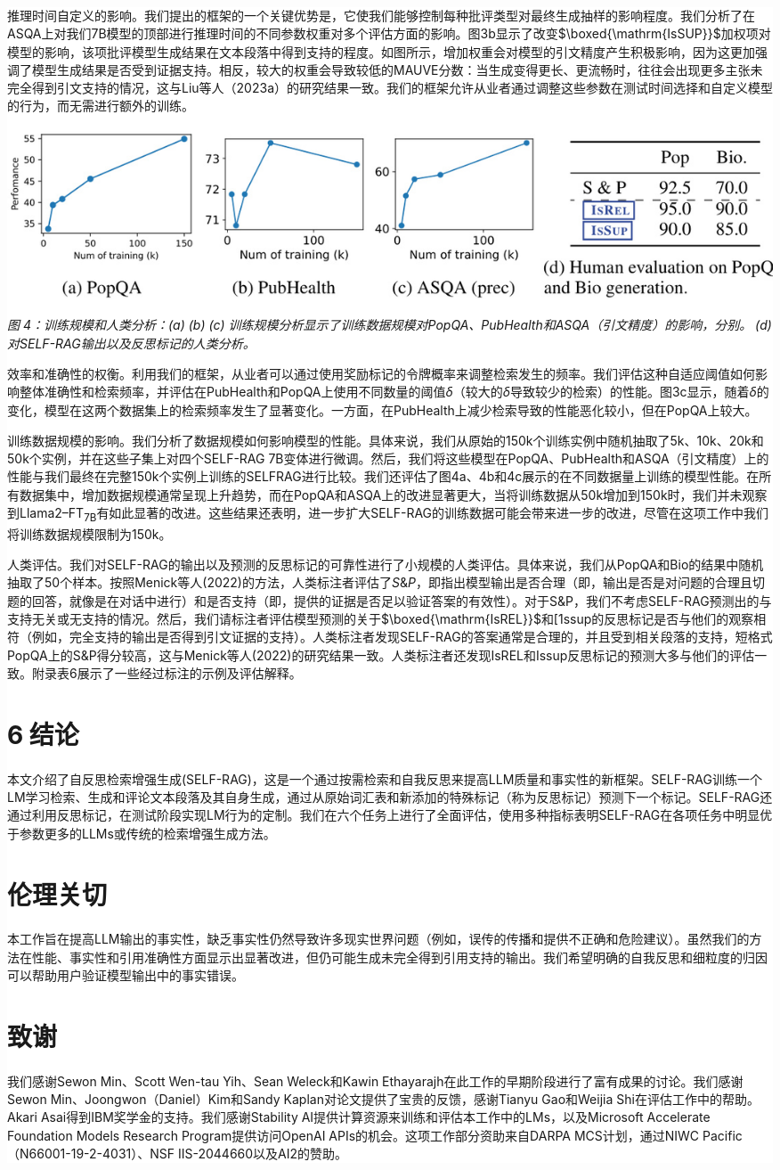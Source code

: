 推理时间自定义的影响。我们提出的框架的一个关键优势是，它使我们能够控制每种批评类型对最终生成抽样的影响程度。我们分析了在ASQA上对我们7B模型的顶部进行推理时间的不同参数权重对多个评估方面的影响。图3b显示了改变$\boxed{\mathrm{IsSUP}}$加权项对模型的影响，该项批评模型生成结果在文本段落中得到支持的程度。如图所示，增加权重会对模型的引文精度产生积极影响，因为这更加强调了模型生成结果是否受到证据支持。相反，较大的权重会导致较低的MAUVE分数：当生成变得更长、更流畅时，往往会出现更多主张未完全得到引文支持的情况，这与Liu等人（2023a）的研究结果一致。我们的框架允许从业者通过调整这些参数在测试时间选择和自定义模型的行为，而无需进行额外的训练。

![](images/8b1a4622caeeffc3ec8ed2b1818c609bc5cebf63b281d8e000a5647552b265c3.jpg)

*图 4：训练规模和人类分析：(a) (b) (c) 训练规模分析显示了训练数据规模对PopQA、PubHealth和ASQA（引文精度）的影响，分别。 (d) 对SELF-RAG输出以及反思标记的人类分析。*

效率和准确性的权衡。利用我们的框架，从业者可以通过使用奖励标记的令牌概率来调整检索发生的频率。我们评估这种自适应阈值如何影响整体准确性和检索频率，并评估在PubHealth和PopQA上使用不同数量的阈值$\delta$（较大的$\delta$导致较少的检索）的性能。图3c显示，随着$\delta$的变化，模型在这两个数据集上的检索频率发生了显著变化。一方面，在PubHealth上减少检索导致的性能恶化较小，但在PopQA上较大。

训练数据规模的影响。我们分析了数据规模如何影响模型的性能。具体来说，我们从原始的$150\mathrm{k}$个训练实例中随机抽取了5k、10k、$20\mathrm{k}$和$50\mathrm{k}$个实例，并在这些子集上对四个SELF-RAG $7\mathrm{B}$变体进行微调。然后，我们将这些模型在PopQA、PubHealth和ASQA（引文精度）上的性能与我们最终在完整$150\mathrm{k}$个实例上训练的SELFRAG进行比较。我们还评估了图4a、4b和4c展示的在不同数据量上训练的模型性能。在所有数据集中，增加数据规模通常呈现上升趋势，而在PopQA和ASQA上的改进显著更大，当将训练数据从$50\mathrm{k}$增加到$150\mathrm{k}$时，我们并未观察到$\mathrm{Llama2–FT_{7B}}$有如此显著的改进。这些结果还表明，进一步扩大SELF-RAG的训练数据可能会带来进一步的改进，尽管在这项工作中我们将训练数据规模限制为150k。

人类评估。我们对SELF-RAG的输出以及预测的反思标记的可靠性进行了小规模的人类评估。具体来说，我们从PopQA和Bio的结果中随机抽取了50个样本。按照Menick等人(2022)的方法，人类标注者评估了$S\&P$，即指出模型输出是否合理（即，输出是否是对问题的合理且切题的回答，就像是在对话中进行）和是否支持（即，提供的证据是否足以验证答案的有效性）。对于S&P，我们不考虑SELF-RAG预测出的与支持无关或无支持的情况。然后，我们请标注者评估模型预测的关于$\boxed{\mathrm{IsREL}}$和[1ssup的反思标记是否与他们的观察相符（例如，完全支持的输出是否得到引文证据的支持）。人类标注者发现SELF-RAG的答案通常是合理的，并且受到相关段落的支持，短格式PopQA上的S&P得分较高，这与Menick等人(2022)的研究结果一致。人类标注者还发现IsREL和Issup反思标记的预测大多与他们的评估一致。附录表6展示了一些经过标注的示例及评估解释。

# 6 结论

本文介绍了自反思检索增强生成(SELF-RAG)，这是一个通过按需检索和自我反思来提高LLM质量和事实性的新框架。SELF-RAG训练一个LM学习检索、生成和评论文本段落及其自身生成，通过从原始词汇表和新添加的特殊标记（称为反思标记）预测下一个标记。SELF-RAG还通过利用反思标记，在测试阶段实现LM行为的定制。我们在六个任务上进行了全面评估，使用多种指标表明SELF-RAG在各项任务中明显优于参数更多的LLMs或传统的检索增强生成方法。

# 伦理关切

本工作旨在提高LLM输出的事实性，缺乏事实性仍然导致许多现实世界问题（例如，误传的传播和提供不正确和危险建议）。虽然我们的方法在性能、事实性和引用准确性方面显示出显著改进，但仍可能生成未完全得到引用支持的输出。我们希望明确的自我反思和细粒度的归因可以帮助用户验证模型输出中的事实错误。

# 致谢

我们感谢Sewon Min、Scott Wen-tau Yih、Sean Weleck和Kawin Ethayarajh在此工作的早期阶段进行了富有成果的讨论。我们感谢Sewon Min、Joongwon（Daniel）Kim和Sandy Kaplan对论文提供了宝贵的反馈，感谢Tianyu Gao和Weijia Shi在评估工作中的帮助。Akari Asai得到IBM奖学金的支持。我们感谢Stability AI提供计算资源来训练和评估本工作中的LMs，以及Microsoft Accelerate Foundation Models Research Program提供访问OpenAI APIs的机会。这项工作部分资助来自DARPA MCS计划，通过NIWC Pacific（N66001-19-2-4031）、NSF IIS-2044660以及AI2的赞助。
